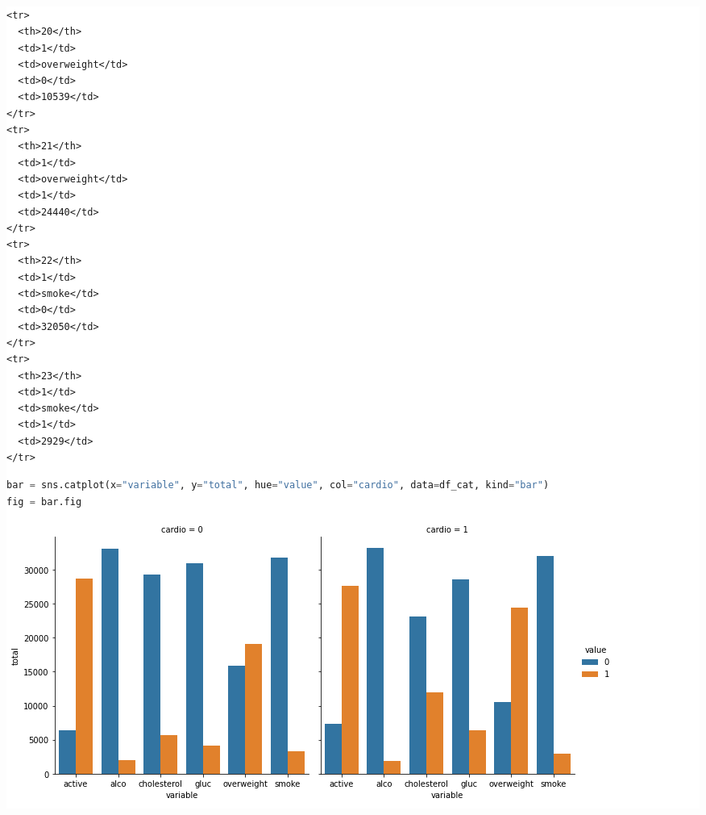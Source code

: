     <tr>
      <th>20</th>
      <td>1</td>
      <td>overweight</td>
      <td>0</td>
      <td>10539</td>
    </tr>
    <tr>
      <th>21</th>
      <td>1</td>
      <td>overweight</td>
      <td>1</td>
      <td>24440</td>
    </tr>
    <tr>
      <th>22</th>
      <td>1</td>
      <td>smoke</td>
      <td>0</td>
      <td>32050</td>
    </tr>
    <tr>
      <th>23</th>
      <td>1</td>
      <td>smoke</td>
      <td>1</td>
      <td>2929</td>
    </tr>
  </tbody>
</table>
</div>




```python
bar = sns.catplot(x="variable", y="total", hue="value", col="cardio", data=df_cat, kind="bar")
fig = bar.fig
```


    
![png](output_15_0.png)
    